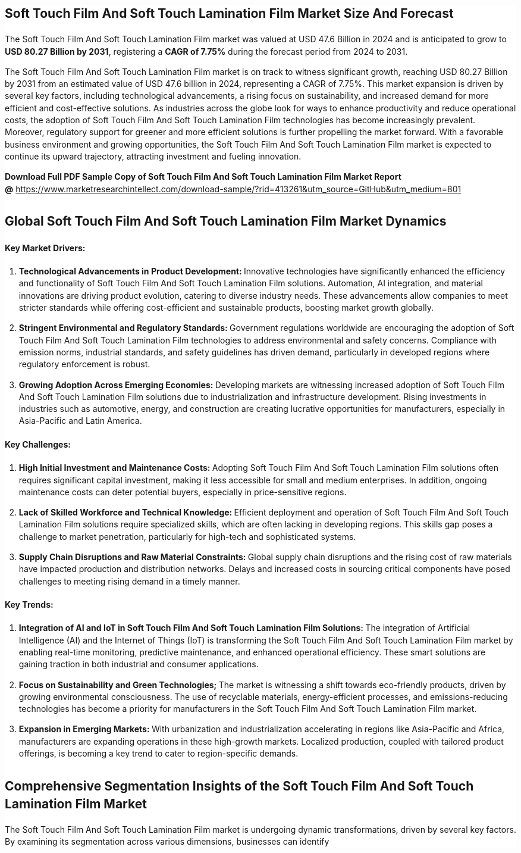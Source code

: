 <h2>Soft Touch Film And Soft Touch Lamination Film Market Size And Forecast</h2><p>The Soft Touch Film And Soft Touch Lamination Film market was valued at USD 47.6 Billion in 2024 and is anticipated to grow to <strong>USD 80.27 Billion by 2031</strong>, registering a <strong>CAGR of 7.75%</strong> during the forecast period from 2024 to 2031.</p><p>The Soft Touch Film And Soft Touch Lamination Film market is on track to witness significant growth, reaching USD 80.27 Billion by 2031 from an estimated value of USD 47.6 billion in 2024, representing a CAGR of 7.75%. This market expansion is driven by several key factors, including technological advancements, a rising focus on sustainability, and increased demand for more efficient and cost-effective solutions. As industries across the globe look for ways to enhance productivity and reduce operational costs, the adoption of Soft Touch Film And Soft Touch Lamination Film technologies has become increasingly prevalent. Moreover, regulatory support for greener and more efficient solutions is further propelling the market forward. With a favorable business environment and growing opportunities, the Soft Touch Film And Soft Touch Lamination Film market is expected to continue its upward trajectory, attracting investment and fueling innovation.</p><p><strong>Download Full PDF Sample Copy of Soft Touch Film And Soft Touch Lamination Film Market Report @</strong>&nbsp;<a href="https://www.marketresearchintellect.com/download-sample/?rid=413261&amp;utm_source=GitHub&amp;utm_medium=801">https://www.marketresearchintellect.com/download-sample/?rid=413261&amp;utm_source=GitHub&amp;utm_medium=801</a></p><h2>Global Soft Touch Film And Soft Touch Lamination Film Market Dynamics</h2><h4><strong>Key Market Drivers:</strong></h4><ol><li><p><strong>Technological Advancements in Product Development:&nbsp;</strong>Innovative technologies have significantly enhanced the efficiency and functionality of Soft Touch Film And Soft Touch Lamination Film solutions. Automation, AI integration, and material innovations are driving product evolution, catering to diverse industry needs. These advancements allow companies to meet stricter standards while offering cost-efficient and sustainable products, boosting market growth globally.</p></li><li><p><strong>Stringent Environmental and Regulatory Standards:&nbsp;</strong>Government regulations worldwide are encouraging the adoption of Soft Touch Film And Soft Touch Lamination Film technologies to address environmental and safety concerns. Compliance with emission norms, industrial standards, and safety guidelines has driven demand, particularly in developed regions where regulatory enforcement is robust.</p></li><li><p><strong>Growing Adoption Across Emerging Economies:&nbsp;</strong>Developing markets are witnessing increased adoption of Soft Touch Film And Soft Touch Lamination Film solutions due to industrialization and infrastructure development. Rising investments in industries such as automotive, energy, and construction are creating lucrative opportunities for manufacturers, especially in Asia-Pacific and Latin America.</p></li></ol><h4><strong>Key Challenges:</strong></h4><ol><li><p><strong>High Initial Investment and Maintenance Costs:&nbsp;</strong>Adopting Soft Touch Film And Soft Touch Lamination Film solutions often requires significant capital investment, making it less accessible for small and medium enterprises. In addition, ongoing maintenance costs can deter potential buyers, especially in price-sensitive regions.</p></li><li><p><strong>Lack of Skilled Workforce and Technical Knowledge:&nbsp;</strong>Efficient deployment and operation of Soft Touch Film And Soft Touch Lamination Film solutions require specialized skills, which are often lacking in developing regions. This skills gap poses a challenge to market penetration, particularly for high-tech and sophisticated systems.</p></li><li><p><strong>Supply Chain Disruptions and Raw Material Constraints:&nbsp;</strong>Global supply chain disruptions and the rising cost of raw materials have impacted production and distribution networks. Delays and increased costs in sourcing critical components have posed challenges to meeting rising demand in a timely manner.</p></li></ol><h4><strong>Key Trends:</strong></h4><ol><li><p><strong>Integration of AI and IoT in Soft Touch Film And Soft Touch Lamination Film Solutions:&nbsp;</strong>The integration of Artificial Intelligence (AI) and the Internet of Things (IoT) is transforming the Soft Touch Film And Soft Touch Lamination Film market by enabling real-time monitoring, predictive maintenance, and enhanced operational efficiency. These smart solutions are gaining traction in both industrial and consumer applications.</p></li><li><p><strong>Focus on Sustainability and Green Technologies;&nbsp;</strong>The market is witnessing a shift towards eco-friendly products, driven by growing environmental consciousness. The use of recyclable materials, energy-efficient processes, and emissions-reducing technologies has become a priority for manufacturers in the Soft Touch Film And Soft Touch Lamination Film market.</p></li><li><p><strong>Expansion in Emerging Markets:&nbsp;</strong>With urbanization and industrialization accelerating in regions like Asia-Pacific and Africa, manufacturers are expanding operations in these high-growth markets. Localized production, coupled with tailored product offerings, is becoming a key trend to cater to region-specific demands.</p></li></ol><div class="article-main__content" data-test-id="publishing-text-block"><h2>Comprehensive Segmentation Insights of the Soft Touch Film And Soft Touch Lamination Film Market</h2><p>The Soft Touch Film And Soft Touch Lamination Film market is undergoing dynamic transformations, driven by several key factors. By examining its segmentation across various dimensions, businesses can identify